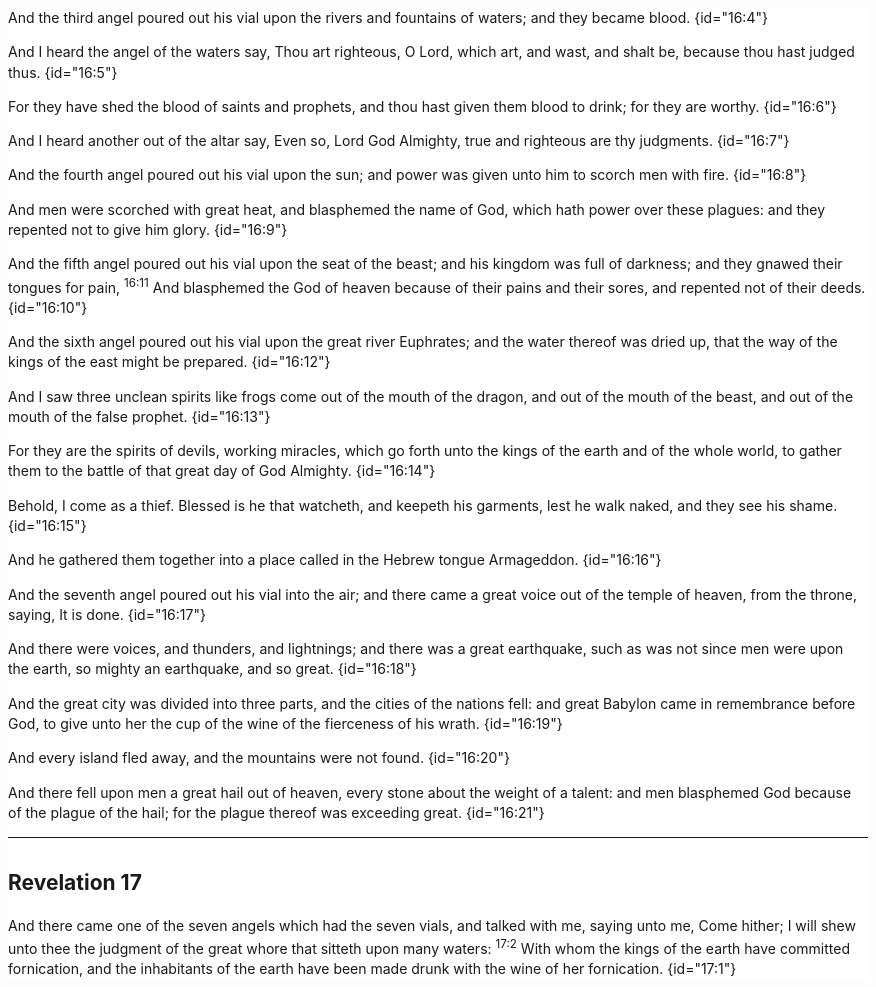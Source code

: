 And the third angel poured out his vial upon the rivers and fountains of waters; and they became blood.  {id="16:4"}

And I heard the angel of the waters say, Thou art righteous, O Lord, which art, and wast, and shalt be, because thou hast judged thus.  {id="16:5"}

For they have shed the blood of saints and prophets, and thou hast given them blood to drink; for they are worthy.  {id="16:6"}

And I heard another out of the altar say, Even so, Lord God Almighty, true and righteous are thy judgments.  {id="16:7"}

And the fourth angel poured out his vial upon the sun; and power was given unto him to scorch men with fire.  {id="16:8"}

And men were scorched with great heat, and blasphemed the name of God, which hath power over these plagues: and they repented not to give him glory.  {id="16:9"}

And the fifth angel poured out his vial upon the seat of the beast; and his kingdom was full of darkness; and they gnawed their tongues for pain, <sup>16:11</sup> And blasphemed the God of heaven because of their pains and their sores, and repented not of their deeds.  {id="16:10"}

And the sixth angel poured out his vial upon the great river Euphrates; and the water thereof was dried up, that the way of the kings of the east might be prepared.  {id="16:12"}

And I saw three unclean spirits like frogs come out of the mouth of the dragon, and out of the mouth of the beast, and out of the mouth of the false prophet.  {id="16:13"}

For they are the spirits of devils, working miracles, which go forth unto the kings of the earth and of the whole world, to gather them to the battle of that great day of God Almighty.  {id="16:14"}

Behold, I come as a thief. Blessed is he that watcheth, and keepeth his garments, lest he walk naked, and they see his shame.  {id="16:15"}

And he gathered them together into a place called in the Hebrew tongue Armageddon.  {id="16:16"}

And the seventh angel poured out his vial into the air; and there came a great voice out of the temple of heaven, from the throne, saying, It is done.  {id="16:17"}

And there were voices, and thunders, and lightnings; and there was a great earthquake, such as was not since men were upon the earth, so mighty an earthquake, and so great.  {id="16:18"}

And the great city was divided into three parts, and the cities of the nations fell: and great Babylon came in remembrance before God, to give unto her the cup of the wine of the fierceness of his wrath.  {id="16:19"}

And every island fled away, and the mountains were not found.  {id="16:20"}

And there fell upon men a great hail out of heaven, every stone about the weight of a talent: and men blasphemed God because of the plague of the hail; for the plague thereof was exceeding great.  {id="16:21"}

---

## Revelation 17

And there came one of the seven angels which had the seven vials, and talked with me, saying unto me, Come hither; I will shew unto thee the judgment of the great whore that sitteth upon many waters: <sup>17:2</sup> With whom the kings of the earth have committed fornication, and the inhabitants of the earth have been made drunk with the wine of her fornication.  {id="17:1"}

